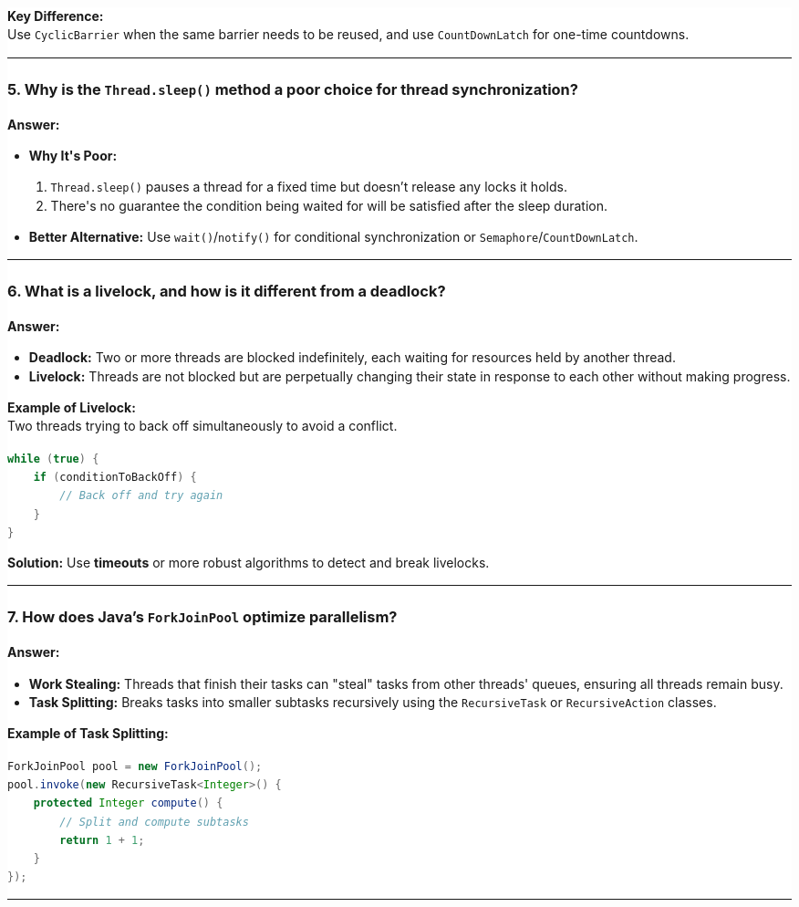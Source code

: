 **Key Difference:**  
Use `CyclicBarrier` when the same barrier needs to be reused, and use `CountDownLatch` for one-time countdowns.

---

### **5. Why is the `Thread.sleep()` method a poor choice for thread synchronization?**

**Answer:**
- **Why It's Poor:**
  1. `Thread.sleep()` pauses a thread for a fixed time but doesn’t release any locks it holds.
  2. There's no guarantee the condition being waited for will be satisfied after the sleep duration.
  
- **Better Alternative:**
  Use `wait()`/`notify()` for conditional synchronization or `Semaphore`/`CountDownLatch`.

---

### **6. What is a livelock, and how is it different from a deadlock?**

**Answer:**
- **Deadlock:** Two or more threads are blocked indefinitely, each waiting for resources held by another thread.
- **Livelock:** Threads are not blocked but are perpetually changing their state in response to each other without making progress.

**Example of Livelock:**  
Two threads trying to back off simultaneously to avoid a conflict.
```java
while (true) {
    if (conditionToBackOff) {
        // Back off and try again
    }
}
```

**Solution:** Use **timeouts** or more robust algorithms to detect and break livelocks.

---

### **7. How does Java’s `ForkJoinPool` optimize parallelism?**

**Answer:**
- **Work Stealing:** Threads that finish their tasks can "steal" tasks from other threads' queues, ensuring all threads remain busy.
- **Task Splitting:** Breaks tasks into smaller subtasks recursively using the `RecursiveTask` or `RecursiveAction` classes.
  
**Example of Task Splitting:**
```java
ForkJoinPool pool = new ForkJoinPool();
pool.invoke(new RecursiveTask<Integer>() {
    protected Integer compute() {
        // Split and compute subtasks
        return 1 + 1;
    }
});
```

---